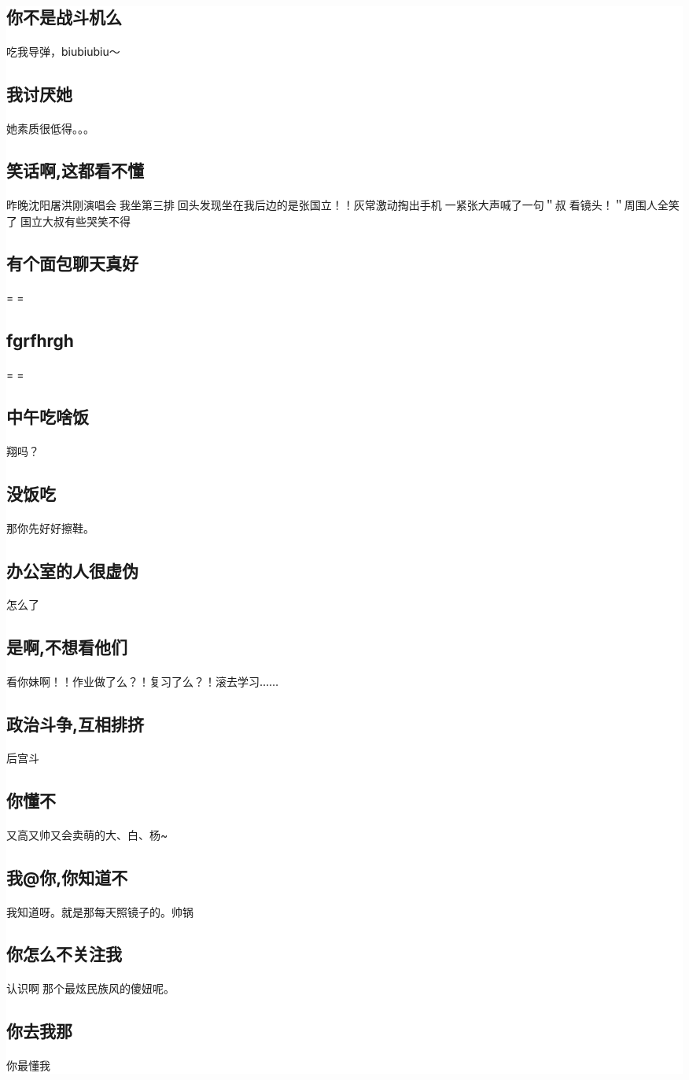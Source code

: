 ## 你不是战斗机么
吃我导弹，biubiubiu～

## 我讨厌她
她素质很低得。。。

## 笑话啊,这都看不懂
昨晚沈阳屠洪刚演唱会 我坐第三排 回头发现坐在我后边的是张国立！！灰常激动掏出手机 一紧张大声喊了一句＂叔 看镜头！＂周围人全笑了 国立大叔有些哭笑不得

## 有个面包聊天真好
= =

## fgrfhrgh
= =

## 中午吃啥饭
翔吗？

## 没饭吃
那你先好好擦鞋。

## 办公室的人很虚伪
怎么了

## 是啊,不想看他们
看你妹啊！！作业做了么？！复习了么？！滚去学习……

## 政治斗争,互相排挤
后宫斗

## 你懂不
又高又帅又会卖萌的大、白、杨~

## 我@你,你知道不
我知道呀。就是那每天照镜子的。帅锅

## 你怎么不关注我
认识啊 那个最炫民族风的傻妞呢。

## 你去我那
你最懂我
